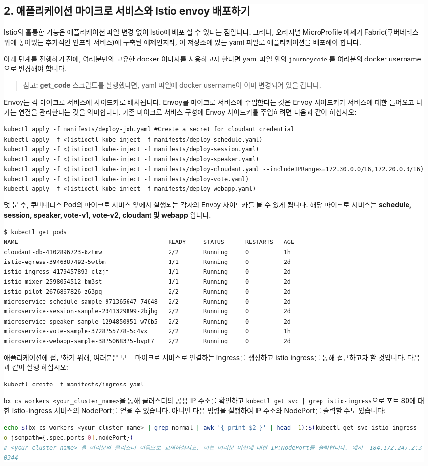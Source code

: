 ## 2. 애플리케이션 마이크로 서비스와 Istio envoy 배포하기


Istio의 훌륭한 기능은 애플리케이션 파일 변경 없이 Istio에 배포 할 수 있다는 점입니다. 그러나, 오리지널 MicroProfile 예제가 Fabric(쿠버네티스 위에 놓여있는 추가적인 인프라 서비스)에 구축된 예제인지라, 이 저장소에 있는 yaml 파일로 애플리케이션을 배포해야 합니다.

아래 단계를 진행하기 전에, 여러분만의 고유한 docker 이미지를 사용하고자 한다면 yaml 파일 안의 `journeycode` 를 여러분의 docker username으로 변경해야 합니다.
>참고: **get_code** 스크립트를 실행했다면, yaml 파일에 docker username이 이미 변경되어 있을 겁니다.

Envoy는 각 마이크로 서비스에 사이드카로 배치됩니다. Envoy를 마이크로 서비스에 주입한다는 것은 Envoy 사이드카가 서비스에 대한 들어오고 나가는 연결을 관리한다는 것을 의미합니다. 기존 마이크로 서비스 구성에 Envoy 사이드카를 주입하려면 다음과 같이 하십시오:
```shell
kubectl apply -f manifests/deploy-job.yaml #Create a secret for cloudant credential
kubectl apply -f <(istioctl kube-inject -f manifests/deploy-schedule.yaml)
kubectl apply -f <(istioctl kube-inject -f manifests/deploy-session.yaml)
kubectl apply -f <(istioctl kube-inject -f manifests/deploy-speaker.yaml)
kubectl apply -f <(istioctl kube-inject -f manifests/deploy-cloudant.yaml --includeIPRanges=172.30.0.0/16,172.20.0.0/16)
kubectl apply -f <(istioctl kube-inject -f manifests/deploy-vote.yaml)
kubectl apply -f <(istioctl kube-inject -f manifests/deploy-webapp.yaml)
```

몇 분 후, 쿠버네티스 Pod의 마이크로 서비스 옆에서 실행되는 각자의 Envoy 사이드카를 볼 수 있게 됩니다. 해당 마이크로 서비스는 **schedule, session, speaker, vote-v1, vote-v2, cloudant 및 webapp** 입니다. 
```shell
$ kubectl get pods
NAME                                           READY     STATUS      RESTARTS   AGE
cloudant-db-4102896723-6ztmw                   2/2       Running     0          1h
istio-egress-3946387492-5wtbm                  1/1       Running     0          2d
istio-ingress-4179457893-clzjf                 1/1       Running     0          2d
istio-mixer-2598054512-bm3st                   1/1       Running     0          2d
istio-pilot-2676867826-z63pq                   2/2       Running     0          2d
microservice-schedule-sample-971365647-74648   2/2       Running     0          2d
microservice-session-sample-2341329899-2bjhg   2/2       Running     0          2d
microservice-speaker-sample-1294850951-w76b5   2/2       Running     0          2d
microservice-vote-sample-3728755778-5c4vx      2/2       Running     0          1h
microservice-webapp-sample-3875068375-bvp87    2/2       Running     0          2d   
```

애플리케이션에 접근하기 위해, 여러분은 모든 마이크로 서비스로 연결하는 ingress를 생성하고 istio ingress를 통해 접근하고자 할 것입니다. 다음과 같이 실행 하십시오:

```shell
kubectl create -f manifests/ingress.yaml
```

`bx cs workers <your_cluster_name>`을 통해 클러스터의 공용 IP 주소를 확인하고 `kubectl get svc | grep istio-ingress`으로 포트 80에 대한 istio-ingress 서비스의 NodePort를 얻을 수 있습니다. 아니면 다음 명령을 실행하여 IP 주소와 NodePort를 출력할 수도 있습니다:
```bash
echo $(bx cs workers <your_cluster_name> | grep normal | awk '{ print $2 }' | head -1):$(kubectl get svc istio-ingress -o jsonpath={.spec.ports[0].nodePort})
# <your_cluster_name> 을 여러분의 클러스터 이름으로 교체하십시오. 이는 여러분 머신에 대한 IP:NodePort를 출력합니다. 예시. 184.172.247.2:30344
```
